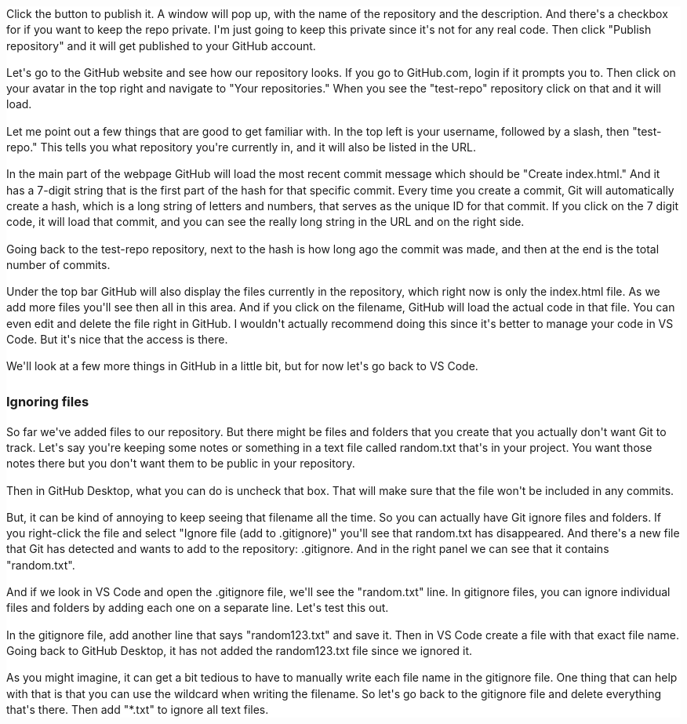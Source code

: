 Click the button to publish it. A window will pop up, with the name of the repository and the description. And there's a checkbox for if you want to keep the repo private. I'm just going to keep this private since it's not for any real code. Then click "Publish repository" and it will get published to your GitHub account.

Let's go to the GitHub website and see how our repository looks. If you go to GitHub.com, login if it prompts you to. Then click on your avatar in the top right and navigate to "Your repositories." When you see the "test-repo" repository click on that and it will load.

Let me point out a few things that are good to get familiar with. In the top left is your username, followed by a slash, then "test-repo." This tells you what repository you're currently in, and it will also be listed in the URL.

In the main part of the webpage GitHub will load the most recent commit message which should be "Create index.html." And it has a 7-digit string that is the first part of the hash for that specific commit. Every time you create a commit, Git will automatically create a hash, which is a long string of letters and numbers, that serves as the unique ID for that commit. If you click on the 7 digit code, it will load that commit, and you can see the really long string in the URL and on the right side.

Going back to the test-repo repository, next to the hash is how long ago the commit was made, and then at the end is the total number of commits.

Under the top bar GitHub will also display the files currently in the repository, which right now is only the index.html file. As we add more files you'll see then all in this area. And if you click on the filename, GitHub will load the actual code in that file. You can even edit and delete the file right in GitHub. I wouldn't actually recommend doing this since it's better to manage your code in VS Code. But it's nice that the access is there.

We'll look at a few more things in GitHub in a little bit, but for now let's go back to VS Code.

### Ignoring files

So far we've added files to our repository. But there might be files and folders that you create that you actually don't want Git to track. Let's say you're keeping some notes or something in a text file called random.txt that's in your project. You want those notes there but you don't want them to be public in your repository.

Then in GitHub Desktop, what you can do is uncheck that box. That will make sure that the file won't be included in any commits.

But, it can be kind of annoying to keep seeing that filename all the time. So you can actually have Git ignore files and folders. If you right-click the file and select "Ignore file (add to .gitignore)" you'll see that random.txt has disappeared. And there's a new file that Git has detected and wants to add to the repository: .gitignore. And in the right panel we can see that it contains "random.txt".

And if we look in VS Code and open the .gitignore file, we'll see the "random.txt" line. In gitignore files, you can ignore individual files and folders by adding each one on a separate line. Let's test this out.

In the gitignore file, add another line that says "random123.txt" and save it. Then in VS Code create a file with that exact file name.
Going back to GitHub Desktop, it has not added the random123.txt file since we ignored it.

As you might imagine, it can get a bit tedious to have to manually write each file name in the gitignore file. One thing that can help with that is that you can use the wildcard when writing the filename. So let's go back to the gitignore file and delete everything that's there. Then add "\*.txt" to ignore all text files.
